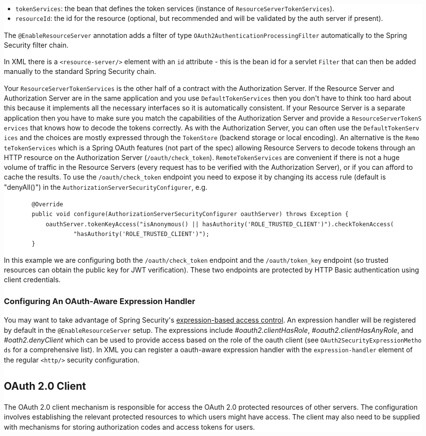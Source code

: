 * `tokenServices`: the bean that defines the token services (instance of `ResourceServerTokenServices`).
* `resourceId`: the id for the resource (optional, but recommended and will be validated by the auth server if present).

The `@EnableResourceServer` annotation adds a filter of type `OAuth2AuthenticationProcessingFilter` automatically to the Spring Security filter chain.

In XML there is a `<resource-server/>` element with an `id` attribute - this is the bean id for a servlet `Filter` that can then be added manually to the standard Spring Security chain.

Your `ResourceServerTokenServices` is the other half of a contract with the Authorization Server. If the Resource Server and Authorization Server are in the same application and you use `DefaultTokenServices` then you don't have to think too hard about this because it implements all the necessary interfaces so it is automatically consistent. If your Resource Server is a separate application then you have to make sure you match the capabilities of the Authorization Server and provide a `ResourceServerTokenServices` that knows how to decode the tokens correctly. As with the Authorization Server, you can often use the `DefaultTokenServices` and the choices are mostly expressed through the `TokenStore` (backend storage or local encoding). An alternative is the `RemoteTokenServices` which is a Spring OAuth features (not part of the spec) allowing Resource Servers to decode tokens through an HTTP resource on the Authorization Server (`/oauth/check_token`). `RemoteTokenServices` are convenient if there is not a huge volume of traffic in the Resource Servers (every request has to be verified with the Authorization Server), or if you can afford to cache the results. To use the `/oauth/check_token` endpoint you need to expose it by changing its access rule (default is "denyAll()") in the `AuthorizationServerSecurityConfigurer`, e.g.

```
		@Override
		public void configure(AuthorizationServerSecurityConfigurer oauthServer) throws Exception {
			oauthServer.tokenKeyAccess("isAnonymous() || hasAuthority('ROLE_TRUSTED_CLIENT')").checkTokenAccess(
					"hasAuthority('ROLE_TRUSTED_CLIENT')");
		}

```

In this example we are configuring both the `/oauth/check_token` endpoint and the `/oauth/token_key` endpoint (so trusted resources can obtain the public key for JWT verification). These two endpoints are protected by HTTP Basic authentication using client credentials.

### Configuring An OAuth-Aware Expression Handler

You may want to take advantage of Spring Security's [expression-based access control][expressions]. An expression handler will be registered by default in the `@EnableResourceServer` setup. The expressions include _#oauth2.clientHasRole_, _#oauth2.clientHasAnyRole_, and _#oath2.denyClient_ which can be used to provide access based on the role of the oauth client (see `OAuth2SecurityExpressionMethods` for a comprehensive list). In XML you can register a oauth-aware expression handler with the `expression-handler` element of the regular `<http/>` security configuration.

## OAuth 2.0 Client

The OAuth 2.0 client mechanism is responsible for access the OAuth 2.0 protected resources of other servers. The configuration involves establishing the relevant protected resources to which users might have access. The client may also need to be supplied with mechanisms for storing authorization codes and access tokens for users.


  [AuthorizationEndpoint]: http://docs.spring.io/spring-security/oauth/apidocs/org/springframework/security/oauth2/provider/endpoint/AuthorizationEndpoint.html "AuthorizationEndpoint"
  [TokenEndpoint]: http://docs.spring.io/spring-security/oauth/apidocs/org/springframework/security/oauth2/provider/endpoint/TokenEndpoint.html "TokenEndpoint"
  [DefaultTokenServices]: http://docs.spring.io/spring-security/oauth/apidocs/org/springframework/security/oauth2/provider/token/DefaultTokenServices.html "DefaultTokenServices"
  [InMemoryTokenStore]: http://docs.spring.io/spring-security/oauth/apidocs/org/springframework/security/oauth2/provider/token/store/InMemoryTokenStore.html "InMemoryTokenStore"
  [JdbcTokenStore]: http://docs.spring.io/spring-security/oauth/apidocs/org/springframework/security/oauth2/provider/token/store/JdbcTokenStore.html "JdbcTokenStore"
  [ClientDetailsService]: http://docs.spring.io/spring-security/oauth/apidocs/org/springframework/security/oauth2/provider/ClientDetailsService.html "ClientDetailsService"
  [ClientDetails]: http://docs.spring.io/spring-security/oauth/apidocs/org/springframework/security/oauth2/provider/ClientDetails.html "ClientDetails"
  [InMemoryClientDetailsService]: http://docs.spring.io/spring-security/oauth/apidocs/org/springframework/security/oauth2/provider/InMemoryClientDetailsService.html "InMemoryClientDetailsService"
  [BaseClientDetails]: http://docs.spring.io/spring-security/oauth/apidocs/org/springframework/security/oauth2/provider/BaseClientDetails.html "BaseClientDetails"
  [AuthorizationServerTokenServices]: http://docs.spring.io/spring-security/oauth/apidocs/org/springframework/security/oauth2/provider/token/AuthorizationServerTokenServices.html "AuthorizationServerTokenServices"
  [OAuth2AuthenticationProcessingFilter]: http://docs.spring.io/spring-security/oauth/apidocs/org/springframework/security/oauth2/provider/filter/OAuth2AuthenticationProcessingFilter.html "OAuth2AuthenticationProcessingFilter"
  [oauth2.xsd]: http://www.springframework.org/schema/security/spring-security-oauth2.xsd "oauth2.xsd"
  [expressions]: http://docs.spring.io/spring-security/site/docs/3.2.5.RELEASE/reference/htmlsingle/#el-access "Expression Access Control"
  [AccessTokenProviderChain]: /spring-security-oauth2/src/main/java/org/springframework/security/oauth2/client/token/AccessTokenProviderChain.java
  [OAuth2RestTemplate]: /spring-security-oauth2/src/main/java/org/springframework/security/oauth2/client/OAuth2RestTemplate.java
  [OAuth2ProtectedResourceDetails]: /spring-security-oauth2/src/main/java/org/springframework/security/oauth2/client/resource/OAuth2ProtectedResourceDetails.java
  [restTemplate]: http://static.springsource.org/spring/docs/3.2.x/javadoc-api/org/springframework/web/client/RestTemplate.html "RestTemplate"
  [Facebook]: http://developers.facebook.com/docs/authentication "Facebook"